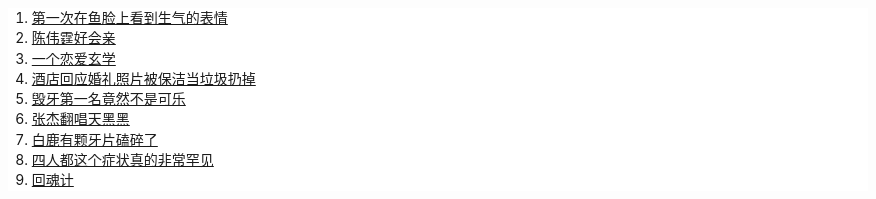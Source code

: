 1. [第一次在鱼脸上看到生气的表情](https://s.weibo.com//weibo?q=%E7%AC%AC%E4%B8%80%E6%AC%A1%E5%9C%A8%E9%B1%BC%E8%84%B8%E4%B8%8A%E7%9C%8B%E5%88%B0%E7%94%9F%E6%B0%94%E7%9A%84%E8%A1%A8%E6%83%85&t=31&band_rank=30&Refer=top)
1. [陈伟霆好会亲](https://s.weibo.com//weibo?q=%23%E9%99%88%E4%BC%9F%E9%9C%86%E5%A5%BD%E4%BC%9A%E4%BA%B2%23&t=31&band_rank=31&Refer=top)
1. [一个恋爱玄学](https://s.weibo.com//weibo?q=%E4%B8%80%E4%B8%AA%E6%81%8B%E7%88%B1%E7%8E%84%E5%AD%A6&t=31&band_rank=32&Refer=top)
1. [酒店回应婚礼照片被保洁当垃圾扔掉](https://s.weibo.com//weibo?q=%23%E9%85%92%E5%BA%97%E5%9B%9E%E5%BA%94%E5%A9%9A%E7%A4%BC%E7%85%A7%E7%89%87%E8%A2%AB%E4%BF%9D%E6%B4%81%E5%BD%93%E5%9E%83%E5%9C%BE%E6%89%94%E6%8E%89%23&t=31&band_rank=33&Refer=top)
1. [毁牙第一名竟然不是可乐](https://s.weibo.com//weibo?q=%23%E6%AF%81%E7%89%99%E7%AC%AC%E4%B8%80%E5%90%8D%E7%AB%9F%E7%84%B6%E4%B8%8D%E6%98%AF%E5%8F%AF%E4%B9%90%23&t=31&band_rank=34&Refer=top)
1. [张杰翻唱天黑黑](https://s.weibo.com//weibo?q=%23%E5%BC%A0%E6%9D%B0%E7%BF%BB%E5%94%B1%E5%A4%A9%E9%BB%91%E9%BB%91%23&t=31&band_rank=35&Refer=top)
1. [白鹿有颗牙片磕碎了](https://s.weibo.com//weibo?q=%E7%99%BD%E9%B9%BF%E6%9C%89%E9%A2%97%E7%89%99%E7%89%87%E7%A3%95%E7%A2%8E%E4%BA%86&t=31&band_rank=36&Refer=top)
1. [四人都这个症状真的非常罕见](https://s.weibo.com//weibo?q=%E5%9B%9B%E4%BA%BA%E9%83%BD%E8%BF%99%E4%B8%AA%E7%97%87%E7%8A%B6%E7%9C%9F%E7%9A%84%E9%9D%9E%E5%B8%B8%E7%BD%95%E8%A7%81&t=31&band_rank=37&Refer=top)
1. [回魂计](https://s.weibo.com//weibo?q=%E5%9B%9E%E9%AD%82%E8%AE%A1&t=31&band_rank=39&Refer=top)

